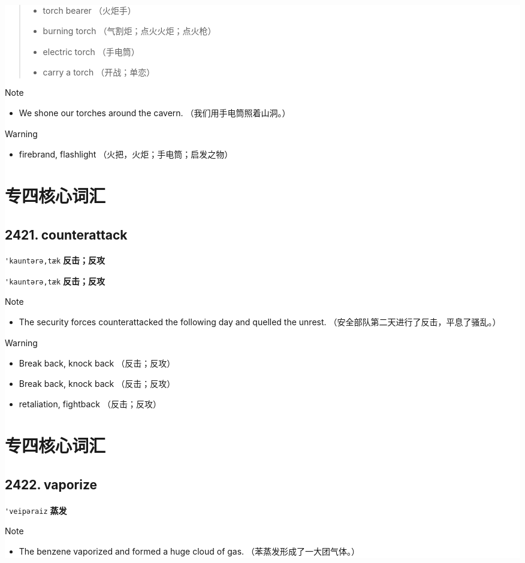 >
> - torch bearer （火炬手）
>
> - burning torch （气割炬；点火火炬；点火枪）
>
> - electric torch （手电筒）
>
> - carry a torch （开战；单恋）
>

> [!NOTE]
>
> - We shone our torches around the cavern. （我们用手电筒照着山洞。）
>

> [!WARNING]
>
> - firebrand, flashlight （火把，火炬；手电筒；启发之物）
>

# 专四核心词汇

## 2421. counterattack

`'kauntərə,tæk`  **反击；反攻**

`'kauntərə,tæk`  **反击；反攻**

> [!NOTE]
>
> - The security forces counterattacked the following day and quelled the unrest. （安全部队第二天进行了反击，平息了骚乱。）
>

> [!WARNING]
>
> - Break back, knock back （反击；反攻）
>
> - Break back, knock back （反击；反攻）
>
> - retaliation, fightback （反击；反攻）
>

# 专四核心词汇

## 2422. vaporize

`'veipəraiz`  **蒸发**

> [!NOTE]
>
> - The benzene vaporized and formed a huge cloud of gas. （苯蒸发形成了一大团气体。）
>
